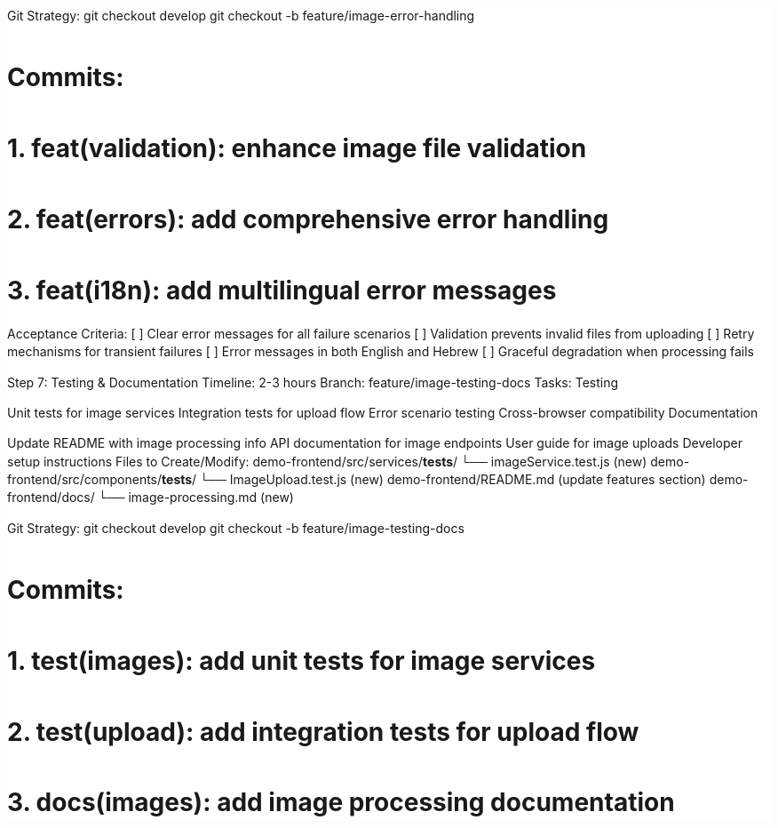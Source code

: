 Git Strategy:
git checkout develop
git checkout -b feature/image-error-handling

# Commits:
# 1. feat(validation): enhance image file validation
# 2. feat(errors): add comprehensive error handling
# 3. feat(i18n): add multilingual error messages

Acceptance Criteria:
[ ] Clear error messages for all failure scenarios
[ ] Validation prevents invalid files from uploading
[ ] Retry mechanisms for transient failures
[ ] Error messages in both English and Hebrew
[ ] Graceful degradation when processing fails

Step 7: Testing & Documentation
Timeline: 2-3 hours
 Branch: feature/image-testing-docs
Tasks:
Testing


Unit tests for image services
Integration tests for upload flow
Error scenario testing
Cross-browser compatibility
Documentation


Update README with image processing info
API documentation for image endpoints
User guide for image uploads
Developer setup instructions
Files to Create/Modify:
demo-frontend/src/services/__tests__/
  └── imageService.test.js (new)
demo-frontend/src/components/__tests__/
  └── ImageUpload.test.js (new)
demo-frontend/README.md (update features section)
demo-frontend/docs/
  └── image-processing.md (new)

Git Strategy:
git checkout develop
git checkout -b feature/image-testing-docs

# Commits:
# 1. test(images): add unit tests for image services
# 2. test(upload): add integration tests for upload flow
# 3. docs(images): add image processing documentation
